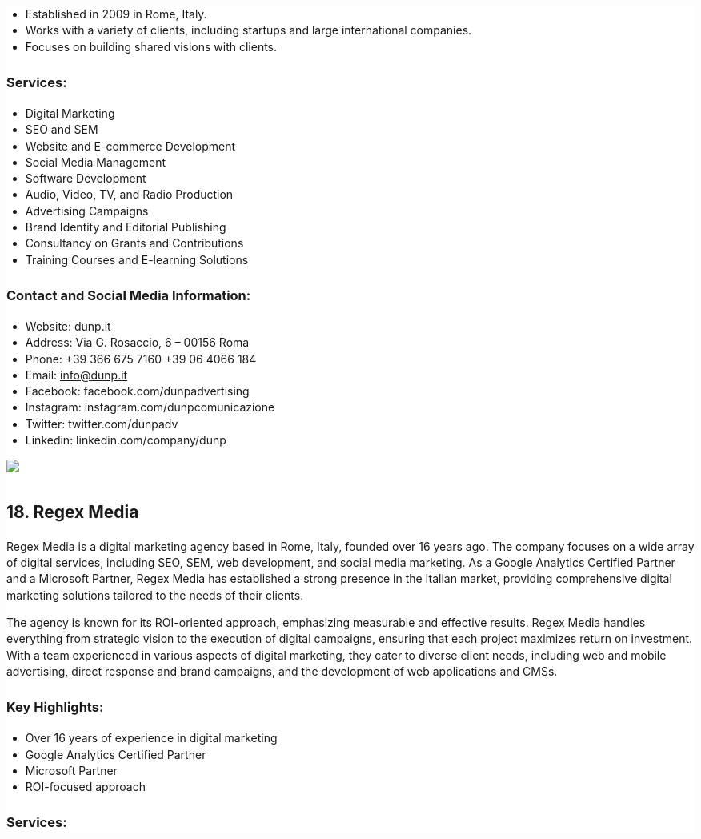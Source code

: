 * Established in 2009 in Rome, Italy.
* Works with a variety of clients, including startups and large international companies.
* Focuses on building shared visions with clients.

### Services:

* Digital Marketing
* SEO and SEM
* Website and E-commerce Development
* Social Media Management
* Software Development
* Audio, Video, TV, and Radio Production
* Advertising Campaigns
* Brand Identity and Editorial Publishing
* Consultancy on Grants and Contributions
* Training Courses and E-learning Solutions

### Contact and Social Media Information:

* Website: dunp.it
* Address: Via G. Rosaccio, 6 – 00156 Roma
* Phone: +39 366 675 7160 +39 06 4066 184
* Email: info@dunp.it
* Facebook: facebook.com/dunpadvertising
* Instagram: instagram.com/dunpcomunicazione
* Twitter: twitter.com/dunpadv
* Linkedin: linkedin.com/company/dunp

![](https://www.link-assistant.com/articles/wp-content/uploads/2024/08/Regex-Media.webp)

## 18\. Regex Media

Regex Media is a digital marketing agency based in Rome, Italy, founded over 16 years ago. The company focuses on a wide array of digital services, including SEO, SEM, web development, and social media marketing. As a Google Analytics Certified Partner and a Microsoft Partner, Regex Media has established a strong presence in the Italian market, providing comprehensive digital marketing solutions tailored to the needs of their clients.

The agency is known for its ROI-oriented approach, emphasizing measurable and effective results. Regex Media handles everything from strategic vision to the execution of digital campaigns, ensuring that each project maximizes return on investment. With a team experienced in various aspects of digital marketing, they cater to diverse client needs, including web and mobile advertising, direct response and brand campaigns, and the development of web applications and CMSs.

### Key Highlights:

* Over 16 years of experience in digital marketing
* Google Analytics Certified Partner
* Microsoft Partner
* ROI-focused approach

### Services:
